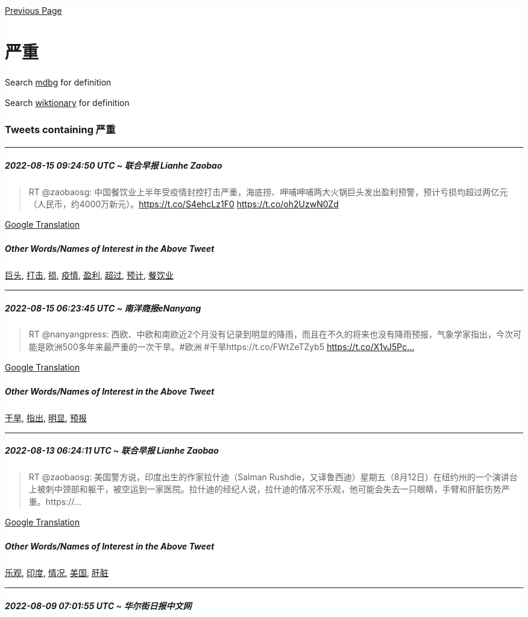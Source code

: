 [Previous Page](严重.md)
# 严重

Search [mdbg](https://www.mdbg.net/chinese/dictionary?page=worddict&wdrst=0&wdqb=严重) for definition

Search [wiktionary](https://en.wiktionary.org/wiki/严重) for definition

### Tweets containing 严重

___
##### 2022-08-15 09:24:50 UTC ~ 联合早报 Lianhe Zaobao
> RT @zaobaosg: 中国餐饮业上半年受疫情封控打击严重，海底捞、呷哺呷哺两大火锅巨头发出盈利预警，预计亏损均超过两亿元（人民币，约4000万新元）。https://t.co/S4ehcLz1F0 https://t.co/oh2UzwN0Zd

[Google Translation](https://translate.google.com/?hi=en&tab=TT&sl=zh-CN&tl=en&op=translate&text=RT+%40zaobaosg%3A+%E4%B8%AD%E5%9B%BD%E9%A4%90%E9%A5%AE%E4%B8%9A%E4%B8%8A%E5%8D%8A%E5%B9%B4%E5%8F%97%E7%96%AB%E6%83%85%E5%B0%81%E6%8E%A7%E6%89%93%E5%87%BB%E4%B8%A5%E9%87%8D%EF%BC%8C%E6%B5%B7%E5%BA%95%E6%8D%9E%E3%80%81%E5%91%B7%E5%93%BA%E5%91%B7%E5%93%BA%E4%B8%A4%E5%A4%A7%E7%81%AB%E9%94%85%E5%B7%A8%E5%A4%B4%E5%8F%91%E5%87%BA%E7%9B%88%E5%88%A9%E9%A2%84%E8%AD%A6%EF%BC%8C%E9%A2%84%E8%AE%A1%E4%BA%8F%E6%8D%9F%E5%9D%87%E8%B6%85%E8%BF%87%E4%B8%A4%E4%BA%BF%E5%85%83%EF%BC%88%E4%BA%BA%E6%B0%91%E5%B8%81%EF%BC%8C%E7%BA%A64000%E4%B8%87%E6%96%B0%E5%85%83%EF%BC%89%E3%80%82https%3A%2F%2Ft.co%2FS4ehcLz1F0+https%3A%2F%2Ft.co%2Foh2UzwN0Zd)
##### Other Words/Names of Interest in the Above Tweet
[巨头](巨头.md), [打击](打击.md), [损](损.md), [疫情](疫情.md), [盈利](盈利.md), [超过](超过.md), [预计](预计.md), [餐饮业](餐饮业.md)
___
##### 2022-08-15 06:23:45 UTC ~ 南洋商报eNanyang
> RT @nanyangpress: 西欧、中欧和南欧近2个月没有记录到明显的降雨，而且在不久的将来也没有降雨预报，气象学家指出，今次可能是欧洲500多年来最严重的一次干旱。#欧洲 #干旱https://t.co/FWtZeTZyb5 https://t.co/X1vJ5Pc…

[Google Translation](https://translate.google.com/?hi=en&tab=TT&sl=zh-CN&tl=en&op=translate&text=RT+%40nanyangpress%3A+%E8%A5%BF%E6%AC%A7%E3%80%81%E4%B8%AD%E6%AC%A7%E5%92%8C%E5%8D%97%E6%AC%A7%E8%BF%912%E4%B8%AA%E6%9C%88%E6%B2%A1%E6%9C%89%E8%AE%B0%E5%BD%95%E5%88%B0%E6%98%8E%E6%98%BE%E7%9A%84%E9%99%8D%E9%9B%A8%EF%BC%8C%E8%80%8C%E4%B8%94%E5%9C%A8%E4%B8%8D%E4%B9%85%E7%9A%84%E5%B0%86%E6%9D%A5%E4%B9%9F%E6%B2%A1%E6%9C%89%E9%99%8D%E9%9B%A8%E9%A2%84%E6%8A%A5%EF%BC%8C%E6%B0%94%E8%B1%A1%E5%AD%A6%E5%AE%B6%E6%8C%87%E5%87%BA%EF%BC%8C%E4%BB%8A%E6%AC%A1%E5%8F%AF%E8%83%BD%E6%98%AF%E6%AC%A7%E6%B4%B2500%E5%A4%9A%E5%B9%B4%E6%9D%A5%E6%9C%80%E4%B8%A5%E9%87%8D%E7%9A%84%E4%B8%80%E6%AC%A1%E5%B9%B2%E6%97%B1%E3%80%82%23%E6%AC%A7%E6%B4%B2+%23%E5%B9%B2%E6%97%B1https%3A%2F%2Ft.co%2FFWtZeTZyb5+https%3A%2F%2Ft.co%2FX1vJ5Pc%E2%80%A6)
##### Other Words/Names of Interest in the Above Tweet
[干旱](干旱.md), [指出](指出.md), [明显](明显.md), [预报](预报.md)
___
##### 2022-08-13 06:24:11 UTC ~ 联合早报 Lianhe Zaobao
> RT @zaobaosg: 美国警方说，印度出生的作家拉什迪（Salman Rushdie，又译鲁西迪）星期五（8月12日）在纽约州的一个演讲台上被刺中颈部和躯干，被空运到一家医院。拉什迪的经纪人说，拉什迪的情况不乐观，他可能会失去一只眼睛，手臂和肝脏伤势严重。https://…

[Google Translation](https://translate.google.com/?hi=en&tab=TT&sl=zh-CN&tl=en&op=translate&text=RT+%40zaobaosg%3A+%E7%BE%8E%E5%9B%BD%E8%AD%A6%E6%96%B9%E8%AF%B4%EF%BC%8C%E5%8D%B0%E5%BA%A6%E5%87%BA%E7%94%9F%E7%9A%84%E4%BD%9C%E5%AE%B6%E6%8B%89%E4%BB%80%E8%BF%AA%EF%BC%88Salman+Rushdie%EF%BC%8C%E5%8F%88%E8%AF%91%E9%B2%81%E8%A5%BF%E8%BF%AA%EF%BC%89%E6%98%9F%E6%9C%9F%E4%BA%94%EF%BC%888%E6%9C%8812%E6%97%A5%EF%BC%89%E5%9C%A8%E7%BA%BD%E7%BA%A6%E5%B7%9E%E7%9A%84%E4%B8%80%E4%B8%AA%E6%BC%94%E8%AE%B2%E5%8F%B0%E4%B8%8A%E8%A2%AB%E5%88%BA%E4%B8%AD%E9%A2%88%E9%83%A8%E5%92%8C%E8%BA%AF%E5%B9%B2%EF%BC%8C%E8%A2%AB%E7%A9%BA%E8%BF%90%E5%88%B0%E4%B8%80%E5%AE%B6%E5%8C%BB%E9%99%A2%E3%80%82%E6%8B%89%E4%BB%80%E8%BF%AA%E7%9A%84%E7%BB%8F%E7%BA%AA%E4%BA%BA%E8%AF%B4%EF%BC%8C%E6%8B%89%E4%BB%80%E8%BF%AA%E7%9A%84%E6%83%85%E5%86%B5%E4%B8%8D%E4%B9%90%E8%A7%82%EF%BC%8C%E4%BB%96%E5%8F%AF%E8%83%BD%E4%BC%9A%E5%A4%B1%E5%8E%BB%E4%B8%80%E5%8F%AA%E7%9C%BC%E7%9D%9B%EF%BC%8C%E6%89%8B%E8%87%82%E5%92%8C%E8%82%9D%E8%84%8F%E4%BC%A4%E5%8A%BF%E4%B8%A5%E9%87%8D%E3%80%82https%3A%2F%2F%E2%80%A6)
##### Other Words/Names of Interest in the Above Tweet
[乐观](乐观.md), [印度](印度.md), [情况](情况.md), [美国](美国.md), [肝脏](肝脏.md)
___
##### 2022-08-09 07:01:55 UTC ~ 华尔街日报中文网